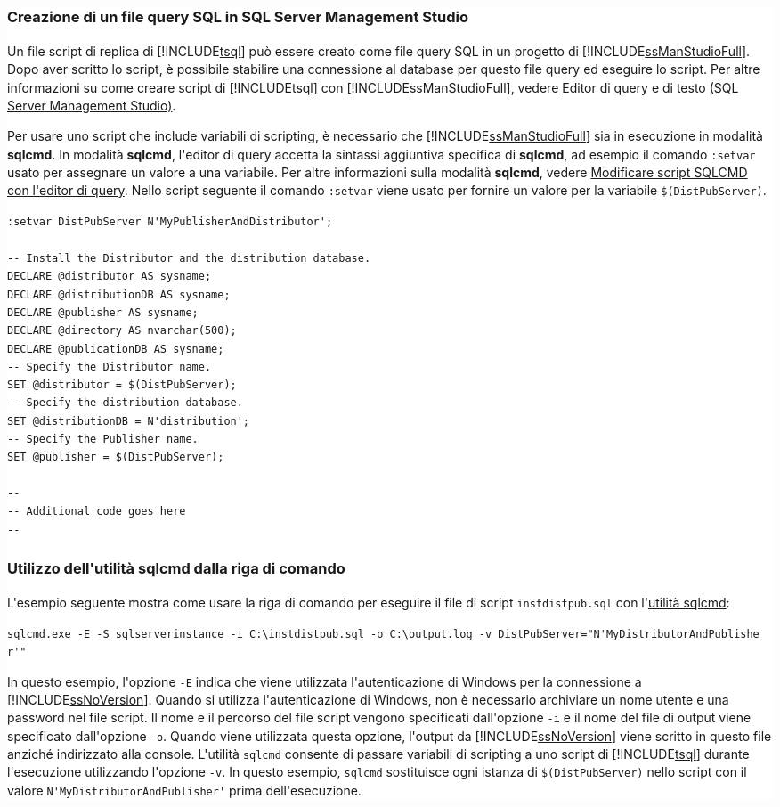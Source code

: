 ### <a name="creating-a-sql-query-file-in-sql-server-management-studio"></a>Creazione di un file query SQL in SQL Server Management Studio  
 Un file script di replica di [!INCLUDE[tsql](../../../includes/tsql-md.md)] può essere creato come file query SQL in un progetto di [!INCLUDE[ssManStudioFull](../../../includes/ssmanstudiofull-md.md)]. Dopo aver scritto lo script, è possibile stabilire una connessione al database per questo file query ed eseguire lo script. Per altre informazioni su come creare script di [!INCLUDE[tsql](../../../includes/tsql-md.md)] con [!INCLUDE[ssManStudioFull](../../../includes/ssmanstudiofull-md.md)], vedere [Editor di query e di testo &#40;SQL Server Management Studio&#41;](https://docs.microsoft.com/sql/ssms/f1-help/database-engine-query-editor-sql-server-management-studio?view=sql-server-ver15).  
  
 Per usare uno script che include variabili di scripting, è necessario che [!INCLUDE[ssManStudioFull](../../../includes/ssmanstudiofull-md.md)] sia in esecuzione in modalità **sqlcmd**. In modalità **sqlcmd**, l'editor di query accetta la sintassi aggiuntiva specifica di **sqlcmd**, ad esempio il comando `:setvar` usato per assegnare un valore a una variabile. Per altre informazioni sulla modalità **sqlcmd**, vedere [Modificare script SQLCMD con l'editor di query](../../../relational-databases/scripting/edit-sqlcmd-scripts-with-query-editor.md). Nello script seguente il comando `:setvar` viene usato per fornire un valore per la variabile `$(DistPubServer)`.  
  
```  
:setvar DistPubServer N'MyPublisherAndDistributor';  
  
-- Install the Distributor and the distribution database.  
DECLARE @distributor AS sysname;  
DECLARE @distributionDB AS sysname;  
DECLARE @publisher AS sysname;  
DECLARE @directory AS nvarchar(500);  
DECLARE @publicationDB AS sysname;  
-- Specify the Distributor name.  
SET @distributor = $(DistPubServer);  
-- Specify the distribution database.  
SET @distributionDB = N'distribution';  
-- Specify the Publisher name.  
SET @publisher = $(DistPubServer);  
  
--  
-- Additional code goes here  
--  
```  
  
### <a name="using-the-sqlcmd-utility-from-the-command-line"></a>Utilizzo dell'utilità sqlcmd dalla riga di comando  
 L'esempio seguente mostra come usare la riga di comando per eseguire il file di script `instdistpub.sql` con l'[utilità sqlcmd](../../../tools/sqlcmd-utility.md):  
  
```  
sqlcmd.exe -E -S sqlserverinstance -i C:\instdistpub.sql -o C:\output.log -v DistPubServer="N'MyDistributorAndPublisher'"  
```  
  
 In questo esempio, l'opzione `-E` indica che viene utilizzata l'autenticazione di Windows per la connessione a [!INCLUDE[ssNoVersion](../../../includes/ssnoversion-md.md)]. Quando si utilizza l'autenticazione di Windows, non è necessario archiviare un nome utente e una password nel file script. Il nome e il percorso del file script vengono specificati dall'opzione `-i` e il nome del file di output viene specificato dall'opzione `-o`. Quando viene utilizzata questa opzione, l'output da [!INCLUDE[ssNoVersion](../../../includes/ssnoversion-md.md)] viene scritto in questo file anziché indirizzato alla console. L'utilità `sqlcmd` consente di passare variabili di scripting a uno script di [!INCLUDE[tsql](../../../includes/tsql-md.md)] durante l'esecuzione utilizzando l'opzione `-v`. In questo esempio, `sqlcmd` sostituisce ogni istanza di `$(DistPubServer)` nello script con il valore `N'MyDistributorAndPublisher'` prima dell'esecuzione.  
  